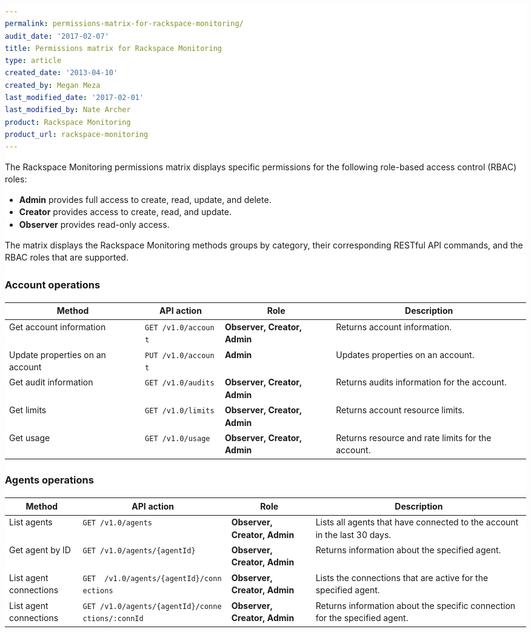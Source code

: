 ```yaml
---
permalink: permissions-matrix-for-rackspace-monitoring/
audit_date: '2017-02-07'
title: Permissions matrix for Rackspace Monitoring
type: article
created_date: '2013-04-10'
created_by: Megan Meza
last_modified_date: '2017-02-01'
last_modified_by: Nate Archer
product: Rackspace Monitoring
product_url: rackspace-monitoring
---
```


The Rackspace Monitoring permissions matrix displays specific permissions for the following role-based access control (RBAC) roles:

- **Admin** provides full access to create, read, update, and delete.
- **Creator** provides access to create, read, and update.
- **Observer** provides read-only access.

The matrix displays the Rackspace Monitoring methods groups by category, their corresponding RESTful API commands, and the RBAC roles that are supported.


### Account operations

Method | API action | Role | Description
--- | --- | --- | ---
Get account information | `GET /v1.0/account` | **Observer, Creator, Admin** | Returns account information.
Update properties on an account | `PUT /v1.0/account` | **Admin** | Updates properties on an account.
Get audit information	| `GET /v1.0/audits` | **Observer, Creator, Admin** | Returns audits information for the account.
Get limits | `GET /v1.0/limits` | **Observer, Creator, Admin** | Returns account resource limits.
Get usage | `GET /v1.0/usage` | **Observer, Creator, Admin** | Returns resource and rate limits for the account.


### Agents operations

Method | API action | Role | Description
--- | --- | --- | ---
List agents | `GET /v1.0/agents` | **Observer, Creator, Admin** | Lists all agents that have connected to the account in the last 30 days.
Get agent by ID | `GET /v1.0/agents/{agentId}` | **Observer, Creator, Admin** | Returns information about the specified agent.
List agent connections | `GET  /v1.0/agents/{agentId}/connections` | **Observer, Creator, Admin** | Lists the connections that are active for the specified agent.
List agent connections | `GET /v1.0/agents/{agentId}/connections/:connId` | **Observer, Creator, Admin** | Returns information about the specific connection for the specified agent.
